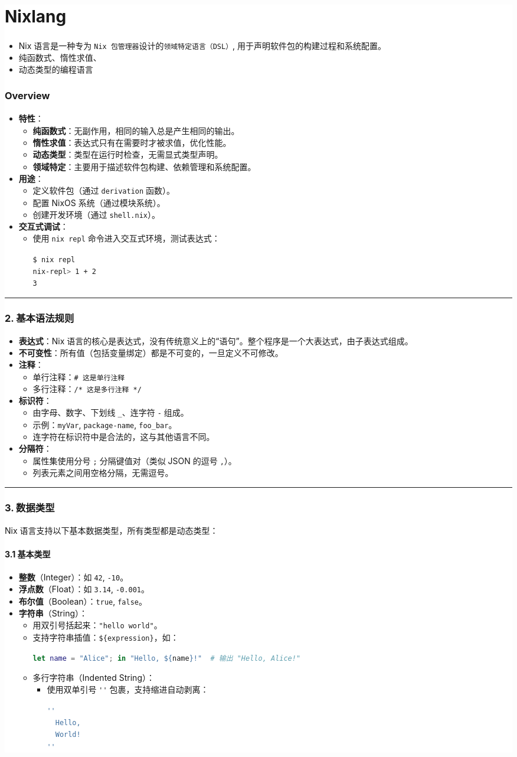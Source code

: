 # Nixlang
- Nix 语言是一种专为 `Nix 包管理器`设计的`领域特定语言（DSL）`, 用于声明软件包的构建过程和系统配置。
- 纯函数式、惰性求值、
- 动态类型的编程语言

### Overview
- **特性**：
  - **纯函数式**：无副作用，相同的输入总是产生相同的输出。
  - **惰性求值**：表达式只有在需要时才被求值，优化性能。
  - **动态类型**：类型在运行时检查，无需显式类型声明。
  - **领域特定**：主要用于描述软件包构建、依赖管理和系统配置。
- **用途**：
  - 定义软件包（通过 `derivation` 函数）。
  - 配置 NixOS 系统（通过模块系统）。
  - 创建开发环境（通过 `shell.nix`）。
- **交互式调试**：
  - 使用 `nix repl` 命令进入交互式环境，测试表达式：
    ```bash
    $ nix repl
    nix-repl> 1 + 2
    3
    ```

---

### 2. **基本语法规则**
- **表达式**：Nix 语言的核心是表达式，没有传统意义上的“语句”。整个程序是一个大表达式，由子表达式组成。
- **不可变性**：所有值（包括变量绑定）都是不可变的，一旦定义不可修改。
- **注释**：
  - 单行注释：`# 这是单行注释`
  - 多行注释：`/* 这是多行注释 */`
- **标识符**：
  - 由字母、数字、下划线 `_`、连字符 `-` 组成。
  - 示例：`myVar`, `package-name`, `foo_bar`。
  - 连字符在标识符中是合法的，这与其他语言不同。[](https://anillc.cn/2022/08/27/nix-lang-tutorial/)
- **分隔符**：
  - 属性集使用分号 `;` 分隔键值对（类似 JSON 的逗号 `,`）。[](https://io.bhe.ink/2023/06/17/Getting-Started-with-Nix-Language-A-Beginner-s-Guide/)
  - 列表元素之间用空格分隔，无需逗号。

---

### 3. **数据类型**
Nix 语言支持以下基本数据类型，所有类型都是动态类型：

#### 3.1 **基本类型**
- **整数**（Integer）：如 `42`, `-10`。
- **浮点数**（Float）：如 `3.14`, `-0.001`。
- **布尔值**（Boolean）：`true`, `false`。
- **字符串**（String）：
  - 用双引号括起来：`"hello world"`。
  - 支持字符串插值：`${expression}`，如：
    ```nix
    let name = "Alice"; in "Hello, ${name}!"  # 输出 "Hello, Alice!"
    ```
  - 多行字符串（Indented String）：
    - 使用双单引号 `''` 包裹，支持缩进自动剥离：
      ```nix
      ''
        Hello,
        World!
      ''